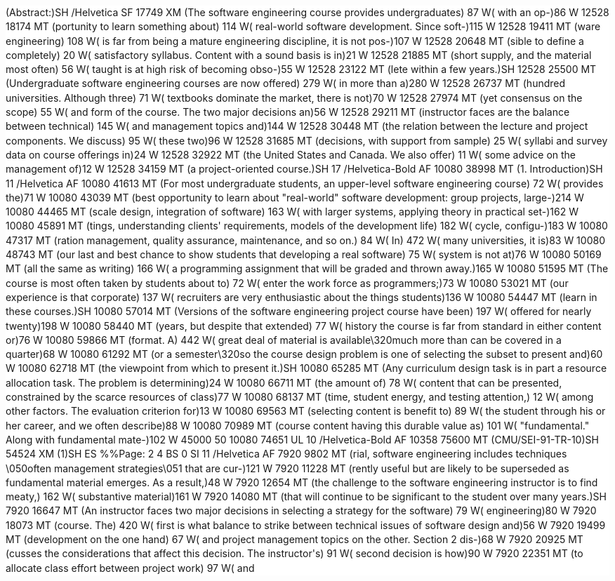 (Abstract:)SH /Helvetica SF 17749 XM (The software engineering course provides
undergraduates) 87 W( with an op-)86 W 12528 18174 MT (portunity to learn
something about) 114 W( real-world software development. Since soft-)115 W
12528 19411 MT (ware engineering) 108 W( is far from being a mature
engineering discipline, it is not pos-)107 W 12528 20648 MT (sible to define a
completely) 20 W( satisfactory syllabus. Content with a sound basis is in)21 W
12528 21885 MT (short supply, and the material most often) 56 W( taught is at
high risk of becoming obso-)55 W 12528 23122 MT (lete within a few years.)SH
12528 25500 MT (Undergraduate software engineering courses are now offered)
279 W( in more than a)280 W 12528 26737 MT (hundred universities. Although
three) 71 W( textbooks dominate the market, there is not)70 W 12528 27974 MT
(yet consensus on the scope) 55 W( and form of the course. The two major
decisions an)56 W 12528 29211 MT (instructor faces are the balance between
technical) 145 W( and management topics and)144 W 12528 30448 MT (the relation
between the lecture and project components. We discuss) 95 W( these two)96 W
12528 31685 MT (decisions, with support from sample) 25 W( syllabi and survey
data on course offerings in)24 W 12528 32922 MT (the United States and Canada.
We also offer) 11 W( some advice on the management of)12 W 12528 34159 MT (a
project-oriented course.)SH 17 /Helvetica-Bold AF 10080 38998 MT (1.
Introduction)SH 11 /Helvetica AF 10080 41613 MT (For most undergraduate
students, an upper-level software engineering course) 72 W( provides the)71 W
10080 43039 MT (best opportunity to learn about "real-world" software
development: group projects, large-)214 W 10080 44465 MT (scale design,
integration of software) 163 W( with larger systems, applying theory in
practical set-)162 W 10080 45891 MT (tings, understanding clients'
requirements, models of the development life) 182 W( cycle, configu-)183 W
10080 47317 MT (ration management, quality assurance, maintenance, and so on.)
84 W( In) 472 W( many universities, it is)83 W 10080 48743 MT (our last and
best chance to show students that developing a real software) 75 W( system is
not at)76 W 10080 50169 MT (all the same as writing) 166 W( a programming
assignment that will be graded and thrown away.)165 W 10080 51595 MT (The
course is most often taken by students about to) 72 W( enter the work force as
programmers;)73 W 10080 53021 MT (our experience is that corporate) 137 W(
recruiters are very enthusiastic about the things students)136 W 10080 54447
MT (learn in these courses.)SH 10080 57014 MT (Versions of the software
engineering project course have been) 197 W( offered for nearly twenty)198 W
10080 58440 MT (years, but despite that extended) 77 W( history the course is
far from standard in either content or)76 W 10080 59866 MT (format. A) 442 W(
great deal of material is available\320much more than can be covered in a
quarter)68 W 10080 61292 MT (or a semester\320so the course design problem is
one of selecting the subset to present and)60 W 10080 62718 MT (the viewpoint
from which to present it.)SH 10080 65285 MT (Any curriculum design task is in
part a resource allocation task. The problem is determining)24 W 10080 66711
MT (the amount of) 78 W( content that can be presented, constrained by the
scarce resources of class)77 W 10080 68137 MT (time, student energy, and
testing attention,) 12 W( among other factors. The evaluation criterion for)13
W 10080 69563 MT (selecting content is benefit to) 89 W( the student through
his or her career, and we often describe)88 W 10080 70989 MT (course content
having this durable value as) 101 W( "fundamental." Along with fundamental
mate-)102 W 45000 50 10080 74651 UL 10 /Helvetica-Bold AF 10358 75600 MT
(CMU/SEI-91-TR-10)SH 54524 XM (1)SH ES %%Page: 2 4 BS 0 SI 11 /Helvetica AF
7920 9802 MT (rial, software engineering includes techniques \050often
management strategies\051 that are cur-)121 W 7920 11228 MT (rently useful but
are likely to be superseded as fundamental material emerges. As a result,)48 W
7920 12654 MT (the challenge to the software engineering instructor is to find
meaty,) 162 W( substantive material)161 W 7920 14080 MT (that will continue to
be significant to the student over many years.)SH 7920 16647 MT (An instructor
faces two major decisions in selecting a strategy for the software) 79 W(
engineering)80 W 7920 18073 MT (course. The) 420 W( first is what balance to
strike between technical issues of software design and)56 W 7920 19499 MT
(development on the one hand) 67 W( and project management topics on the
other. Section 2 dis-)68 W 7920 20925 MT (cusses the considerations that
affect this decision. The instructor's) 91 W( second decision is how)90 W 7920
22351 MT (to allocate class effort between project work) 97 W( and
